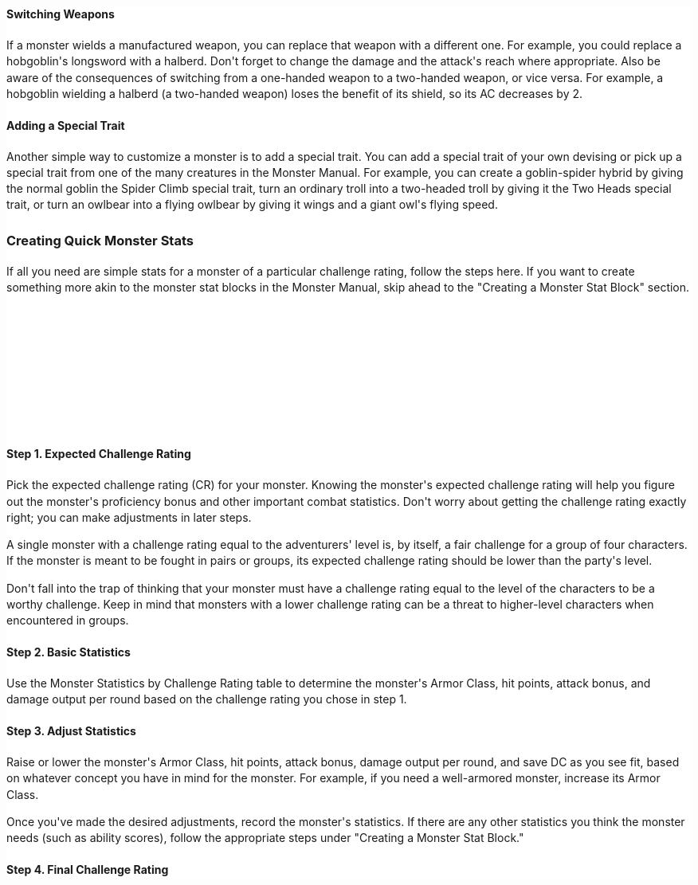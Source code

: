 #### Switching Weapons

If a monster wields a manufactured weapon, you can replace that weapon with a different one. For example, you could replace a hobgoblin's longsword with a halberd. Don't forget to change the damage and the attack's reach where appropriate. Also be aware of the consequences of switching from a one-handed weapon to a two-handed weapon, or vice versa. For example, a hobgoblin wielding a halberd (a two-handed weapon) loses the benefit of its shield, so its AC decreases by 2.

#### Adding a Special Trait

Another simple way to customize a monster is to add a special trait. You can add a special trait of your own devising or pick up a special trait from one of the many creatures in the Monster Manual. For example, you can create a goblin-spider hybrid by giving the normal goblin the Spider Climb special trait, turn an ordinary troll into a two-headed troll by giving it the Two Heads special trait, or turn an owlbear into a flying owlbear by giving it wings and a giant owl's flying speed.

### Creating Quick Monster Stats

If all you need are simple stats for a monster of a particular challenge rating, follow the steps here. If you want to create something more akin to the monster stat blocks in the Monster Manual, skip ahead to the "Creating a Monster Stat Block" section.

![Creating Quick Monster Stats; Monster Statistics by Challenge Rating](/3-Mechanics/CLI/tables/creating-quick-monster-stats-monster-statistics-by-challenge-rating.md)

#### Step 1. Expected Challenge Rating

Pick the expected challenge rating (CR) for your monster. Knowing the monster's expected challenge rating will help you figure out the monster's proficiency bonus and other important combat statistics. Don't worry about getting the challenge rating exactly right; you can make adjustments in later steps.

A single monster with a challenge rating equal to the adventurers' level is, by itself, a fair challenge for a group of four characters. If the monster is meant to be fought in pairs or groups, its expected challenge rating should be lower than the party's level.

Don't fall into the trap of thinking that your monster must have a challenge rating equal to the level of the characters to be a worthy challenge. Keep in mind that monsters with a lower challenge rating can be a threat to higher-level characters when encountered in groups.

#### Step 2. Basic Statistics

Use the Monster Statistics by Challenge Rating table to determine the monster's Armor Class, hit points, attack bonus, and damage output per round based on the challenge rating you chose in step 1.

#### Step 3. Adjust Statistics

Raise or lower the monster's Armor Class, hit points, attack bonus, damage output per round, and save DC as you see fit, based on whatever concept you have in mind for the monster. For example, if you need a well-armored monster, increase its Armor Class.

Once you've made the desired adjustments, record the monster's statistics. If there are any other statistics you think the monster needs (such as ability scores), follow the appropriate steps under "Creating a Monster Stat Block."

#### Step 4. Final Challenge Rating
